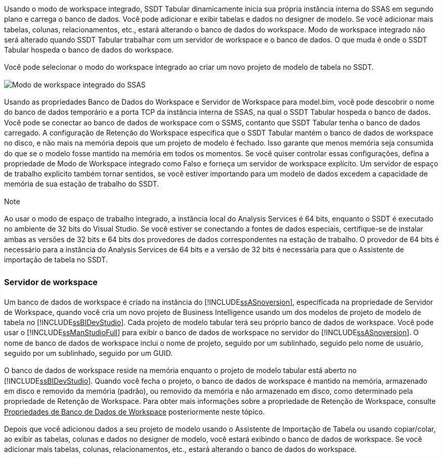 Usando o modo de workspace integrado, SSDT Tabular dinamicamente inicia sua própria instância interna do SSAS em segundo plano e carrega o banco de dados. Você pode adicionar e exibir tabelas e dados no designer de modelo. Se você adicionar mais tabelas, colunas, relacionamentos, etc., estará alterando o banco de dados do workspace. Modo de workspace integrado não será alterado quando SSDT Tabular trabalhar com um servidor de workspace e o banco de dados. O que muda é onde o SSDT Tabular hospeda o banco de dados do workspace.

Você pode selecionar o modo do workspace integrado ao criar um novo projeto de modelo de tabela no SSDT.

![Modo de workspace integrado do SSAS](../../analysis-services/tabular-models/media/ssas-integrated-workspace-mode.png)

Usando as propriedades Banco de Dados do Workspace e Servidor de Workspace para model.bim, você pode descobrir o nome do banco de dados temporário e a porta TCP da instância interna de SSAS, na qual o SSDT Tabular hospeda o banco de dados. Você pode se conectar ao banco de dados de workspace com o SSMS, contanto que SSDT Tabular tenha o banco de dados carregado. A configuração de Retenção do Workspace especifica que o SSDT Tabular mantém o banco de dados de workspace no disco, e não mais na memória depois que um projeto de modelo é fechado. Isso garante que menos memória seja consumida do que se o modelo fosse mantido na memória em todos os momentos. Se você quiser controlar essas configurações, defina a propriedade de Modo de Workspace integrado como Falso e forneça um servidor de workspace explícito. Um servidor de espaço de trabalho explícito também tornar sentidos, se você estiver importando para um modelo de dados excedem a capacidade de memória de sua estação de trabalho do SSDT.

> [!NOTE]  
>  Ao usar o modo de espaço de trabalho integrado, a instância local do Analysis Services é 64 bits, enquanto o SSDT é executado no ambiente de 32 bits do Visual Studio. Se você estiver se conectando a fontes de dados especiais, certifique-se de instalar ambas as versões de 32 bits e 64 bits dos provedores de dados correspondentes na estação de trabalho. O provedor de 64 bits é necessário para a instância do Analysis Services de 64 bits e a versão de 32 bits é necessária para que o Assistente de importação de tabela no SSDT.

###  <a name="bkmk_overview"></a> Servidor de workspace


 Um banco de dados de workspace é criado na instância do [!INCLUDE[ssASnoversion](../../includes/ssasnoversion-md.md)], especificada na propriedade de Servidor de Workspace, quando você cria um novo projeto de Business Intelligence usando um dos modelos de projeto de modelo de tabela no [!INCLUDE[ssBIDevStudio](../../includes/ssbidevstudio-md.md)]. Cada projeto de modelo tabular terá seu próprio banco de dados de workspace. Você pode usar o [!INCLUDE[ssManStudioFull](../../includes/ssmanstudiofull-md.md)] para exibir o banco de dados de workspace no servidor do [!INCLUDE[ssASnoversion](../../includes/ssasnoversion-md.md)]. O nome de banco de dados de workspace inclui o nome de projeto, seguido por um sublinhado, seguido pelo nome de usuário, seguido por um sublinhado, seguido por um GUID.  
  
 O banco de dados de workspace reside na memória enquanto o projeto de modelo tabular está aberto no [!INCLUDE[ssBIDevStudio](../../includes/ssbidevstudio-md.md)]. Quando você fecha o projeto, o banco de dados de workspace é mantido na memória, armazenado em disco e removido da memória (padrão), ou removido da memória e não armazenado em disco, como determinado pela propriedade de Retenção de Workspace. Para obter mais informações sobre a propriedade de Retenção de Workspace, consulte [Propriedades de Banco de Dados de Workspace](#bkmk_ws_prop) posteriormente neste tópico.  
  
 Depois que você adicionou dados a seu projeto de modelo usando o Assistente de Importação de Tabela ou usando copiar/colar, ao exibir as tabelas, colunas e dados no designer de modelo, você estará exibindo o banco de dados de workspace. Se você adicionar mais tabelas, colunas, relacionamentos, etc., estará alterando o banco de dados do workspace.  
  